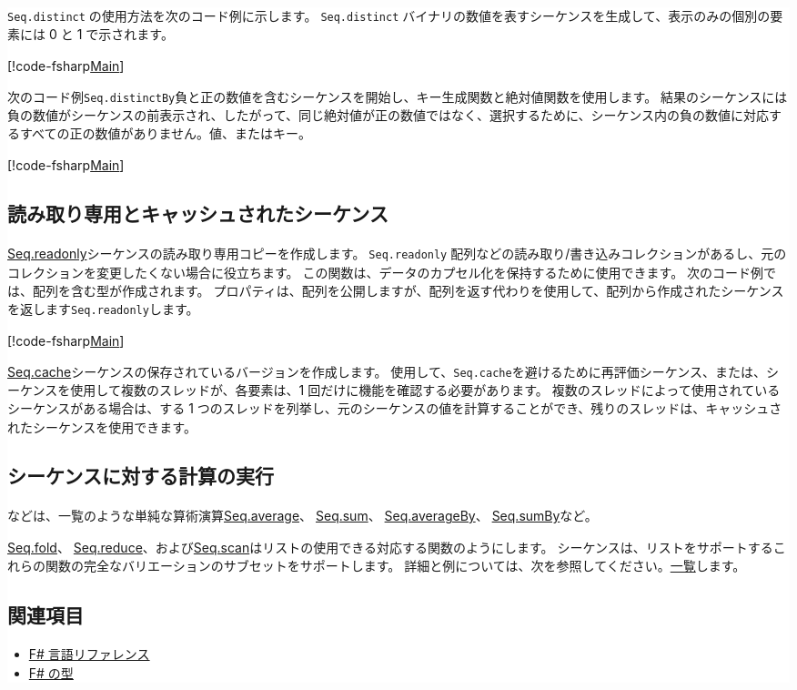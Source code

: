 `Seq.distinct` の使用方法を次のコード例に示します。 `Seq.distinct` バイナリの数値を表すシーケンスを生成して、表示のみの個別の要素には 0 と 1 で示されます。

[!code-fsharp[Main](../../../samples/snippets/fsharp/fssequences/snippet22.fs)]

次のコード例`Seq.distinctBy`負と正の数値を含むシーケンスを開始し、キー生成関数と絶対値関数を使用します。 結果のシーケンスには負の数値がシーケンスの前表示され、したがって、同じ絶対値が正の数値ではなく、選択するために、シーケンス内の負の数値に対応するすべての正の数値がありません。値、またはキー。

[!code-fsharp[Main](../../../samples/snippets/fsharp/fssequences/snippet23.fs)]

## <a name="readonly-and-cached-sequences"></a>読み取り専用とキャッシュされたシーケンス

[Seq.readonly](https://msdn.microsoft.com/library/88059cb4-3bb0-4126-9448-fbcd48fe13a7)シーケンスの読み取り専用コピーを作成します。 `Seq.readonly` 配列などの読み取り/書き込みコレクションがあるし、元のコレクションを変更したくない場合に役立ちます。 この関数は、データのカプセル化を保持するために使用できます。 次のコード例では、配列を含む型が作成されます。 プロパティは、配列を公開しますが、配列を返す代わりを使用して、配列から作成されたシーケンスを返します`Seq.readonly`します。

[!code-fsharp[Main](../../../samples/snippets/fsharp/fssequences/snippet24.fs)]

[Seq.cache](https://msdn.microsoft.com/library/d197f9cc-08bf-4986-9869-246e72ca73f0)シーケンスの保存されているバージョンを作成します。 使用して、`Seq.cache`を避けるために再評価シーケンス、または、シーケンスを使用して複数のスレッドが、各要素は、1 回だけに機能を確認する必要があります。 複数のスレッドによって使用されているシーケンスがある場合は、する 1 つのスレッドを列挙し、元のシーケンスの値を計算することができ、残りのスレッドは、キャッシュされたシーケンスを使用できます。

## <a name="performing-computations-on-sequences"></a>シーケンスに対する計算の実行

などは、一覧のような単純な算術演算[Seq.average](https://msdn.microsoft.com/library/609d793b-c70f-4e36-9ab4-d928056d65b8)、 [Seq.sum](https://msdn.microsoft.com/library/01208515-4880-4358-91f5-af34f66dc77a)、 [Seq.averageBy](https://msdn.microsoft.com/library/47c855c1-2dbd-415a-885e-b909d9d3e4f8)、 [Seq.sumBy](https://msdn.microsoft.com/library/68cca78c-94ed-4a45-9b8d-34d2c5f2b1b1)など。

[Seq.fold](https://msdn.microsoft.com/library/30c4c95a-9563-4c96-bbe1-f7aacfd026e3)、 [Seq.reduce](https://msdn.microsoft.com/library/a2ad4f64-ac69-47d2-92f0-7173d9dfeae9)、および[Seq.scan](https://msdn.microsoft.com/library/7e2d23e9-f153-4411-a884-b6d415ff627e)はリストの使用できる対応する関数のようにします。 シーケンスは、リストをサポートするこれらの関数の完全なバリエーションのサブセットをサポートします。 詳細と例については、次を参照してください。[一覧](lists.md)します。

## <a name="see-also"></a>関連項目

- [F# 言語リファレンス](index.md)
- [F# の型](fsharp-types.md)

